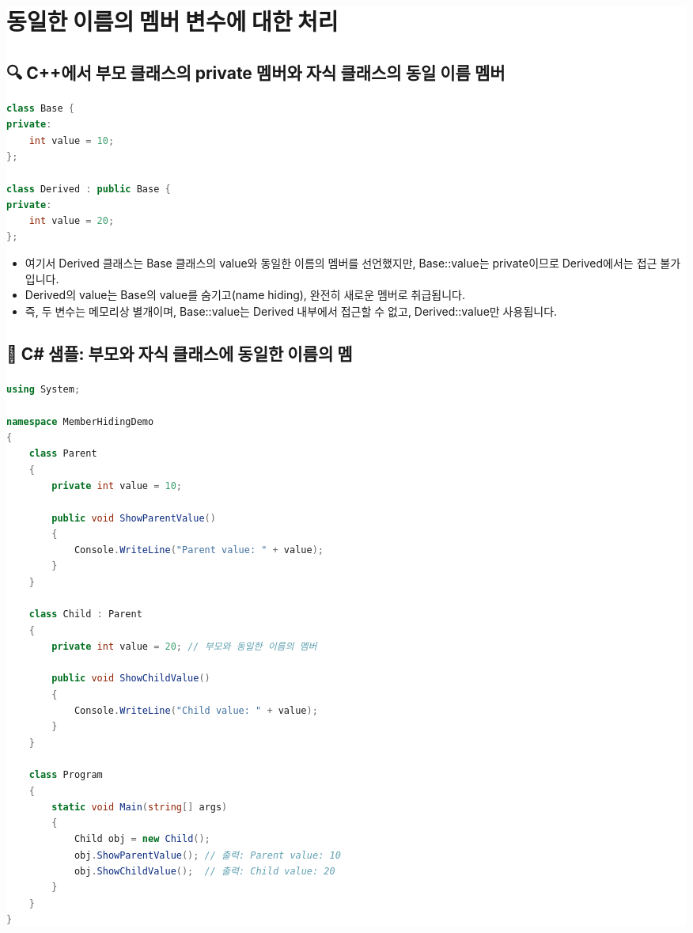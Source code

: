 # 동일한 이름의 멤버 변수에 대한 처리


## 🔍 C++에서 부모 클래스의 private 멤버와 자식 클래스의 동일 이름 멤버
```cpp
class Base {
private:
    int value = 10;
};

class Derived : public Base {
private:
    int value = 20;
};
```

- 여기서 Derived 클래스는 Base 클래스의 value와 동일한 이름의 멤버를 선언했지만, Base::value는 private이므로 Derived에서는 접근 불가입니다.
- Derived의 value는 Base의 value를 숨기고(name hiding), 완전히 새로운 멤버로 취급됩니다.
- 즉, 두 변수는 메모리상 별개이며, Base::value는 Derived 내부에서 접근할 수 없고, Derived::value만 사용됩니다.


## 🧪 C# 샘플: 부모와 자식 클래스에 동일한 이름의 멤
```csharp
using System;

namespace MemberHidingDemo
{
    class Parent
    {
        private int value = 10;

        public void ShowParentValue()
        {
            Console.WriteLine("Parent value: " + value);
        }
    }

    class Child : Parent
    {
        private int value = 20; // 부모와 동일한 이름의 멤버

        public void ShowChildValue()
        {
            Console.WriteLine("Child value: " + value);
        }
    }

    class Program
    {
        static void Main(string[] args)
        {
            Child obj = new Child();
            obj.ShowParentValue(); // 출력: Parent value: 10
            obj.ShowChildValue();  // 출력: Child value: 20
        }
    }
}
```
